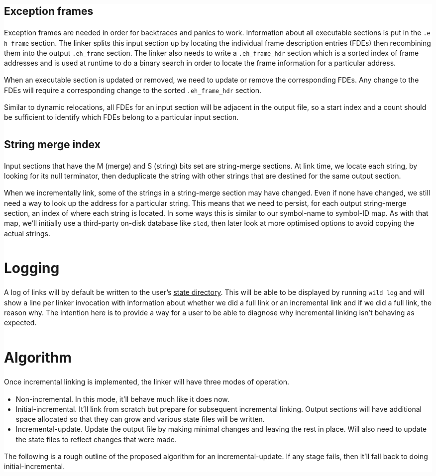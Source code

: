 ## Exception frames

Exception frames are needed in order for backtraces and panics to work. Information about all
executable sections is put in the `.eh_frame` section. The linker splits this input section up by
locating the individual frame description entries (FDEs) then recombining them into the output
`.eh_frame` section. The linker also needs to write a `.eh_frame_hdr` section which is a sorted
index of frame addresses and is used at runtime to do a binary search in order to locate the frame
information for a particular address.

When an executable section is updated or removed, we need to update or remove the corresponding
FDEs. Any change to the FDEs will require a corresponding change to the sorted `.eh_frame_hdr`
section.

Similar to dynamic relocations, all FDEs for an input section will be adjacent in the output file,
so a start index and a count should be sufficient to identify which FDEs belong to a particular
input section.

## String merge index

Input sections that have the M (merge) and S (string) bits set are string-merge sections. At link
time, we locate each string, by looking for its null terminator, then deduplicate the string with
other strings that are destined for the same output section.

When we incrementally link, some of the strings in a string-merge section may have changed. Even if
none have changed, we still need a way to look up the address for a particular string. This means
that we need to persist, for each output string-merge section, an index of where each string is
located. In some ways this is similar to our symbol-name to symbol-ID map. As with that map, we’ll
initially use a third-party on-disk database like `sled`, then later look at more optimised options
to avoid copying the actual strings.

# Logging

A log of links will by default be written to the user’s [state
directory](https://docs.rs/directories/5.0.1/directories/struct.ProjectDirs.html#method.state_dir).
This will be able to be displayed by running `wild log` and will show a line per linker invocation
with information about whether we did a full link or an incremental link and if we did a full link,
the reason why. The intention here is to provide a way for a user to be able to diagnose why
incremental linking isn’t behaving as expected.

# Algorithm

Once incremental linking is implemented, the linker will have three modes of operation.

* Non-incremental. In this mode, it’ll behave much like it does now.
* Initial-incremental. It’ll link from scratch but prepare for subsequent incremental linking.
  Output sections will have additional space allocated so that they can grow and various state files
  will be written.
* Incremental-update. Update the output file by making minimal changes and leaving the rest in
  place. Will also need to update the state files to reflect changes that were made.

The following is a rough outline of the proposed algorithm for an incremental-update. If any stage
fails, then it’ll fall back to doing initial-incremental.

